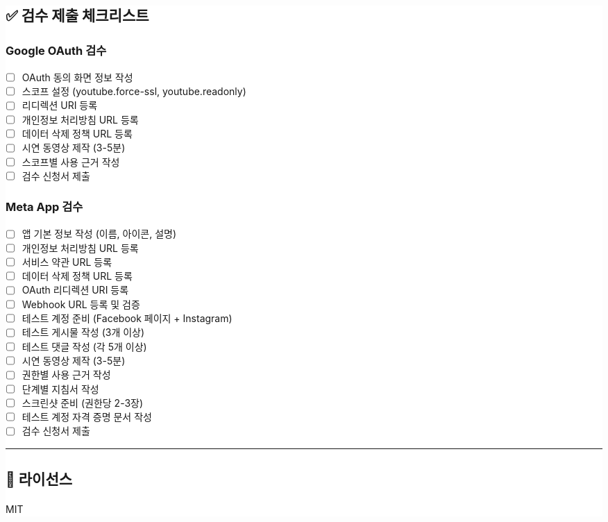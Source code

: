 ## ✅ 검수 제출 체크리스트

### Google OAuth 검수

- [ ] OAuth 동의 화면 정보 작성
- [ ] 스코프 설정 (youtube.force-ssl, youtube.readonly)
- [ ] 리디렉션 URI 등록
- [ ] 개인정보 처리방침 URL 등록
- [ ] 데이터 삭제 정책 URL 등록
- [ ] 시연 동영상 제작 (3-5분)
- [ ] 스코프별 사용 근거 작성
- [ ] 검수 신청서 제출

### Meta App 검수

- [ ] 앱 기본 정보 작성 (이름, 아이콘, 설명)
- [ ] 개인정보 처리방침 URL 등록
- [ ] 서비스 약관 URL 등록
- [ ] 데이터 삭제 정책 URL 등록
- [ ] OAuth 리디렉션 URI 등록
- [ ] Webhook URL 등록 및 검증
- [ ] 테스트 계정 준비 (Facebook 페이지 + Instagram)
- [ ] 테스트 게시물 작성 (3개 이상)
- [ ] 테스트 댓글 작성 (각 5개 이상)
- [ ] 시연 동영상 제작 (3-5분)
- [ ] 권한별 사용 근거 작성
- [ ] 단계별 지침서 작성
- [ ] 스크린샷 준비 (권한당 2-3장)
- [ ] 테스트 계정 자격 증명 문서 작성
- [ ] 검수 신청서 제출

---

## 📄 라이선스

MIT

